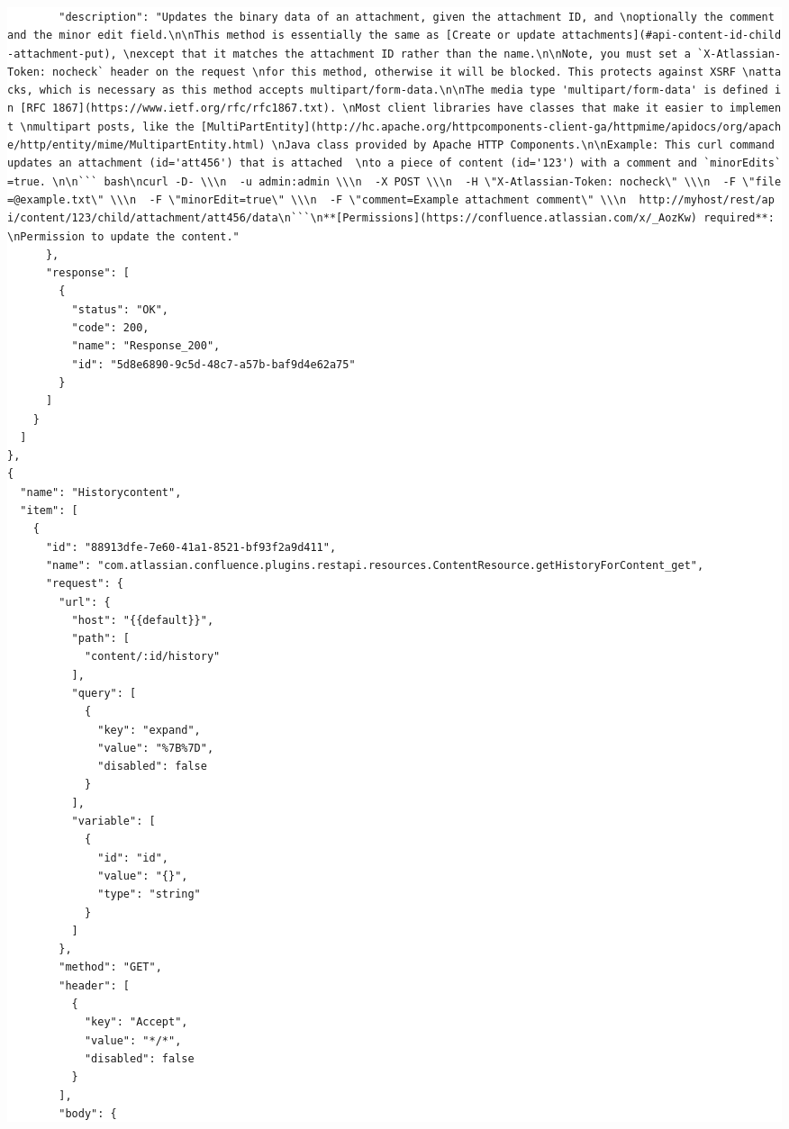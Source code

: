             "description": "Updates the binary data of an attachment, given the attachment ID, and \noptionally the comment and the minor edit field.\n\nThis method is essentially the same as [Create or update attachments](#api-content-id-child-attachment-put), \nexcept that it matches the attachment ID rather than the name.\n\nNote, you must set a `X-Atlassian-Token: nocheck` header on the request \nfor this method, otherwise it will be blocked. This protects against XSRF \nattacks, which is necessary as this method accepts multipart/form-data.\n\nThe media type 'multipart/form-data' is defined in [RFC 1867](https://www.ietf.org/rfc/rfc1867.txt). \nMost client libraries have classes that make it easier to implement \nmultipart posts, like the [MultiPartEntity](http://hc.apache.org/httpcomponents-client-ga/httpmime/apidocs/org/apache/http/entity/mime/MultipartEntity.html) \nJava class provided by Apache HTTP Components.\n\nExample: This curl command updates an attachment (id='att456') that is attached  \nto a piece of content (id='123') with a comment and `minorEdits`=true. \n\n``` bash\ncurl -D- \\\n  -u admin:admin \\\n  -X POST \\\n  -H \"X-Atlassian-Token: nocheck\" \\\n  -F \"file=@example.txt\" \\\n  -F \"minorEdit=true\" \\\n  -F \"comment=Example attachment comment\" \\\n  http://myhost/rest/api/content/123/child/attachment/att456/data\n```\n**[Permissions](https://confluence.atlassian.com/x/_AozKw) required**: \nPermission to update the content."
          },
          "response": [
            {
              "status": "OK",
              "code": 200,
              "name": "Response_200",
              "id": "5d8e6890-9c5d-48c7-a57b-baf9d4e62a75"
            }
          ]
        }
      ]
    },
    {
      "name": "Historycontent",
      "item": [
        {
          "id": "88913dfe-7e60-41a1-8521-bf93f2a9d411",
          "name": "com.atlassian.confluence.plugins.restapi.resources.ContentResource.getHistoryForContent_get",
          "request": {
            "url": {
              "host": "{{default}}",
              "path": [
                "content/:id/history"
              ],
              "query": [
                {
                  "key": "expand",
                  "value": "%7B%7D",
                  "disabled": false
                }
              ],
              "variable": [
                {
                  "id": "id",
                  "value": "{}",
                  "type": "string"
                }
              ]
            },
            "method": "GET",
            "header": [
              {
                "key": "Accept",
                "value": "*/*",
                "disabled": false
              }
            ],
            "body": {